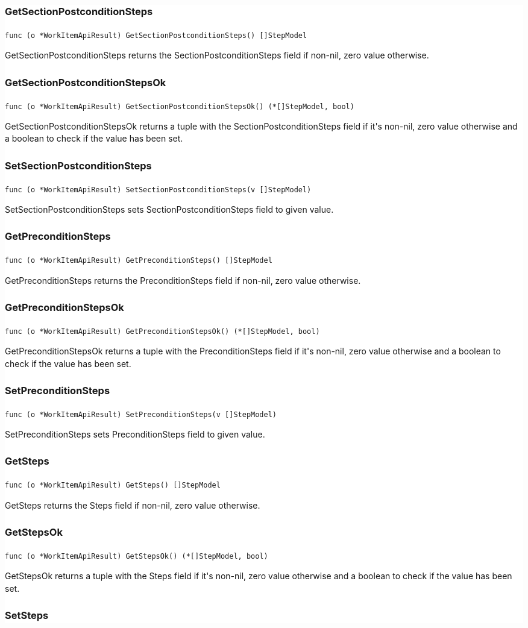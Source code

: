 ### GetSectionPostconditionSteps

`func (o *WorkItemApiResult) GetSectionPostconditionSteps() []StepModel`

GetSectionPostconditionSteps returns the SectionPostconditionSteps field if non-nil, zero value otherwise.

### GetSectionPostconditionStepsOk

`func (o *WorkItemApiResult) GetSectionPostconditionStepsOk() (*[]StepModel, bool)`

GetSectionPostconditionStepsOk returns a tuple with the SectionPostconditionSteps field if it's non-nil, zero value otherwise
and a boolean to check if the value has been set.

### SetSectionPostconditionSteps

`func (o *WorkItemApiResult) SetSectionPostconditionSteps(v []StepModel)`

SetSectionPostconditionSteps sets SectionPostconditionSteps field to given value.


### GetPreconditionSteps

`func (o *WorkItemApiResult) GetPreconditionSteps() []StepModel`

GetPreconditionSteps returns the PreconditionSteps field if non-nil, zero value otherwise.

### GetPreconditionStepsOk

`func (o *WorkItemApiResult) GetPreconditionStepsOk() (*[]StepModel, bool)`

GetPreconditionStepsOk returns a tuple with the PreconditionSteps field if it's non-nil, zero value otherwise
and a boolean to check if the value has been set.

### SetPreconditionSteps

`func (o *WorkItemApiResult) SetPreconditionSteps(v []StepModel)`

SetPreconditionSteps sets PreconditionSteps field to given value.


### GetSteps

`func (o *WorkItemApiResult) GetSteps() []StepModel`

GetSteps returns the Steps field if non-nil, zero value otherwise.

### GetStepsOk

`func (o *WorkItemApiResult) GetStepsOk() (*[]StepModel, bool)`

GetStepsOk returns a tuple with the Steps field if it's non-nil, zero value otherwise
and a boolean to check if the value has been set.

### SetSteps
